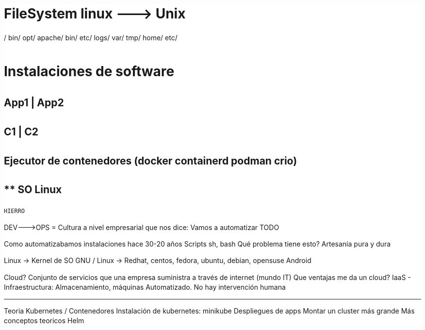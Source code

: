
# FileSystem linux ---> Unix
/
    bin/
    opt/
        apache/
            bin/
            etc/
            logs/
    var/
    tmp/
    home/
    etc/
    
# Instalaciones de software


App1   |   App2
---------------
C1     |   C2
---------------
  Ejecutor de contenedores   (docker  containerd   podman    crio)
---------------
  ** SO   Linux
---------------
    HIERRO
    
    
DEV--->OPS = Cultura a nivel empresarial que nos dice: Vamos a automatizar TODO

Como automatizabamos instalaciones hace 30-20 años 
    Scripts sh, bash
    Qué problema tiene esto? 
        Artesanía pura y dura
        
Linux -> Kernel de SO
    GNU / Linux -> Redhat, centos, fedora, ubuntu, debian, opensuse
    Android
    
Cloud?
    Conjunto de servicios que una empresa suministra a través de internet  (mundo IT)
    Que ventajas me da un cloud?
        IaaS - Infraestructura: Almacenamiento, máquinas
        Automatizado. No hay intervención humana

--------
Teoria Kubernetes / Contenedores
Instalación de kubernetes: minikube
Despliegues de apps
Montar un cluster más grande
Más conceptos teoricos
Helm
